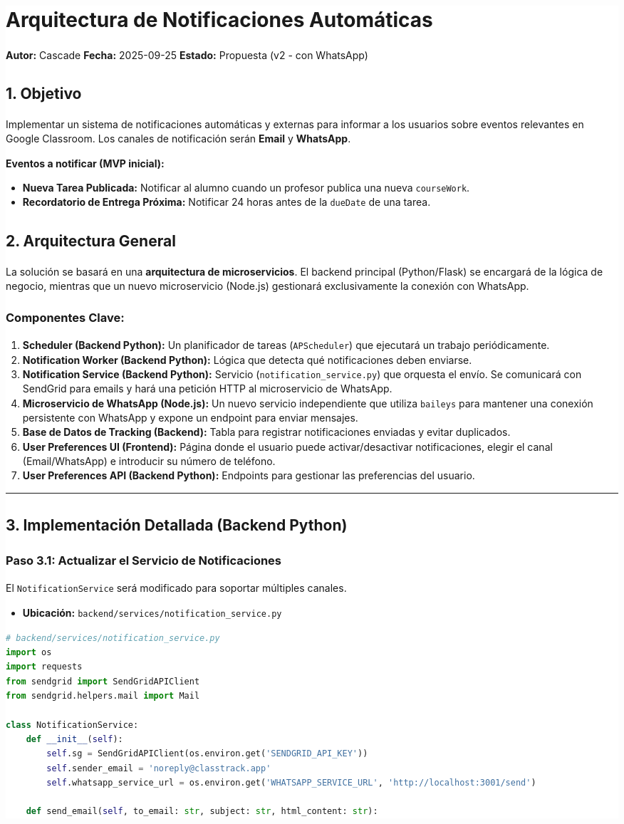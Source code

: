 # Arquitectura de Notificaciones Automáticas

**Autor:** Cascade
**Fecha:** 2025-09-25
**Estado:** Propuesta (v2 - con WhatsApp)

## 1. Objetivo

Implementar un sistema de notificaciones automáticas y externas para informar a los usuarios sobre eventos relevantes en Google Classroom. Los canales de notificación serán **Email** y **WhatsApp**.

**Eventos a notificar (MVP inicial):**
-   **Nueva Tarea Publicada:** Notificar al alumno cuando un profesor publica una nueva `courseWork`.
-   **Recordatorio de Entrega Próxima:** Notificar 24 horas antes de la `dueDate` de una tarea.

## 2. Arquitectura General

La solución se basará en una **arquitectura de microservicios**. El backend principal (Python/Flask) se encargará de la lógica de negocio, mientras que un nuevo microservicio (Node.js) gestionará exclusivamente la conexión con WhatsApp.

### Componentes Clave:

1.  **Scheduler (Backend Python):** Un planificador de tareas (`APScheduler`) que ejecutará un trabajo periódicamente.
2.  **Notification Worker (Backend Python):** Lógica que detecta qué notificaciones deben enviarse.
3.  **Notification Service (Backend Python):** Servicio (`notification_service.py`) que orquesta el envío. Se comunicará con SendGrid para emails y hará una petición HTTP al microservicio de WhatsApp.
4.  **Microservicio de WhatsApp (Node.js):** Un nuevo servicio independiente que utiliza `baileys` para mantener una conexión persistente con WhatsApp y expone un endpoint para enviar mensajes.
5.  **Base de Datos de Tracking (Backend):** Tabla para registrar notificaciones enviadas y evitar duplicados.
6.  **User Preferences UI (Frontend):** Página donde el usuario puede activar/desactivar notificaciones, elegir el canal (Email/WhatsApp) e introducir su número de teléfono.
7.  **User Preferences API (Backend Python):** Endpoints para gestionar las preferencias del usuario.

---

## 3. Implementación Detallada (Backend Python)

### Paso 3.1: Actualizar el Servicio de Notificaciones

El `NotificationService` será modificado para soportar múltiples canales.

-   **Ubicación:** `backend/services/notification_service.py`

```python
# backend/services/notification_service.py
import os
import requests
from sendgrid import SendGridAPIClient
from sendgrid.helpers.mail import Mail

class NotificationService:
    def __init__(self):
        self.sg = SendGridAPIClient(os.environ.get('SENDGRID_API_KEY'))
        self.sender_email = 'noreply@classtrack.app'
        self.whatsapp_service_url = os.environ.get('WHATSAPP_SERVICE_URL', 'http://localhost:3001/send')

    def send_email(self, to_email: str, subject: str, html_content: str):
```